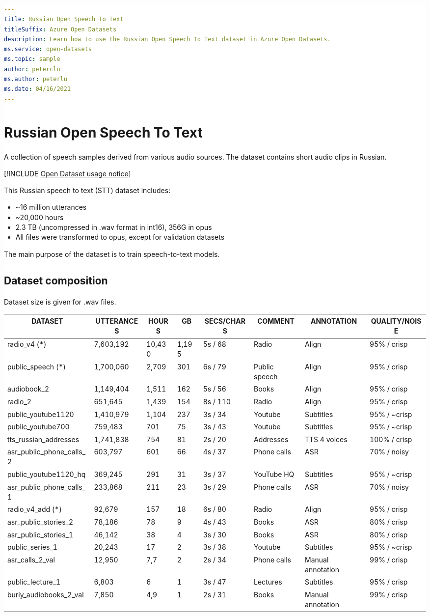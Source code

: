 ```yaml
---
title: Russian Open Speech To Text
titleSuffix: Azure Open Datasets
description: Learn how to use the Russian Open Speech To Text dataset in Azure Open Datasets.
ms.service: open-datasets
ms.topic: sample
author: peterclu
ms.author: peterlu
ms.date: 04/16/2021
---
```


# Russian Open Speech To Text

A collection of speech samples derived from various audio sources. The dataset contains short audio clips in Russian.

[!INCLUDE [Open Dataset usage notice](../../includes/open-datasets-usage-note.md)]

This Russian speech to text (STT) dataset includes:
- ~16 million utterances
- ~20,000 hours
- 2.3 TB (uncompressed in .wav format in int16), 356G in opus
- All files were transformed to opus, except for validation datasets

The main purpose of the dataset is to train speech-to-text models.

## Dataset composition

Dataset size is given for .wav files.

| DATASET | UTTERANCES | HOURS | GB | SECS/CHARS | COMMENT | ANNOTATION | QUALITY/NOISE |
|-|-|-|-|-|-|-|-|
| radio_v4 (*) | 7,603,192 | 10,430 | 1,195 | 5s / 68 | Radio | Align | 95% / crisp |
| public_speech (*) | 1,700,060 | 2,709 | 301 | 6s / 79 | Public speech | Align | 95% / crisp |
| audiobook_2 | 1,149,404 | 1,511 | 162 | 5s / 56 | Books | Align | 95% / crisp |
| radio_2 | 651,645 | 1,439 | 154 | 8s / 110 | Radio | Align | 95% / crisp |
| public_youtube1120 | 1,410,979 | 1,104 | 237 | 3s / 34 | Youtube | Subtitles | 95% / ~crisp |
| public_youtube700 | 759,483 | 701 | 75 | 3s / 43 | Youtube | Subtitles | 95% / ~crisp |
| tts_russian_addresses | 1,741,838 | 754 | 81 | 2s / 20 | Addresses | TTS 4 voices | 100% / crisp |
| asr_public_phone_calls_2 | 603,797 | 601 | 66 | 4s / 37 | Phone calls | ASR | 70% / noisy |
| public_youtube1120_hq | 369,245 | 291 | 31 | 3s / 37 | YouTube HQ | Subtitles | 95% / ~crisp |
| asr_public_phone_calls_1 | 233,868 | 211 | 23 | 3s / 29 | Phone calls | ASR | 70% / noisy |
| radio_v4_add (*) | 92,679 | 157 | 18 | 6s / 80 | Radio | Align | 95% / crisp |
| asr_public_stories_2 | 78,186 | 78 | 9 | 4s / 43 | Books | ASR | 80% / crisp |
| asr_public_stories_1 | 46,142 | 38 | 4 | 3s / 30 | Books | ASR | 80% / crisp |
| public_series_1 | 20,243 | 17 | 2 | 3s / 38 | Youtube | Subtitles | 95% / ~crisp |
| asr_calls_2_val | 12,950 | 7,7 | 2 | 2s / 34 | Phone calls | Manual annotation | 99% / crisp |
| public_lecture_1 | 6,803 | 6 | 1 | 3s / 47 | Lectures | Subtitles | 95% / crisp |
| buriy_audiobooks_2_val | 7,850 | 4,9 | 1 | 2s / 31 | Books | Manual annotation | 99% / crisp |